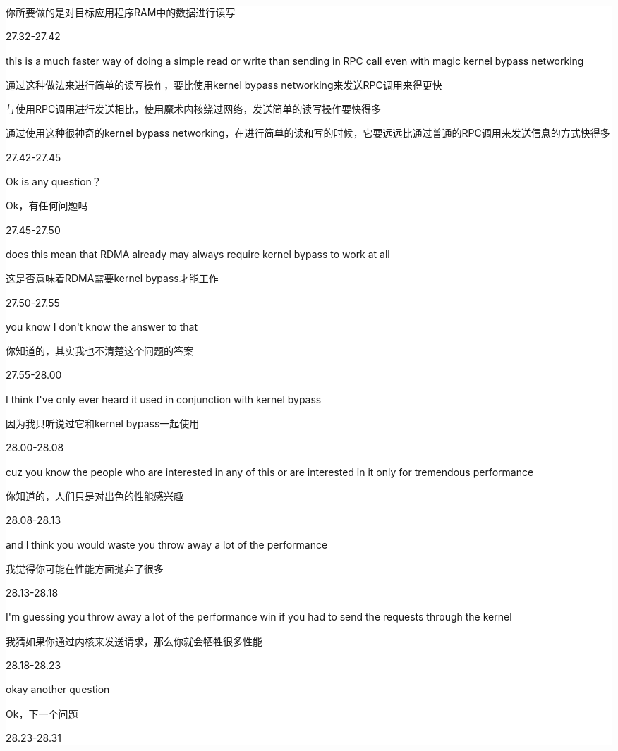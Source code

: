 你所要做的是对目标应用程序RAM中的数据进行读写

27.32-27.42

this is a much faster way of doing a simple read or write than sending in RPC call even with magic kernel bypass networking

通过这种做法来进行简单的读写操作，要比使用kernel bypass networking来发送RPC调用来得更快

与使用RPC调用进行发送相比，使用魔术内核绕过网络，发送简单的读写操作要快得多

通过使用这种很神奇的kernel bypass networking，在进行简单的读和写的时候，它要远远比通过普通的RPC调用来发送信息的方式快得多

27.42-27.45

Ok is any question？

Ok，有任何问题吗

27.45-27.50

 does this mean that RDMA already may always require kernel bypass to work at all 

这是否意味着RDMA需要kernel bypass才能工作

27.50-27.55

you know I don't know the answer to that

你知道的，其实我也不清楚这个问题的答案

27.55-28.00

 I think I've only ever heard it used in conjunction with kernel bypass

因为我只听说过它和kernel bypass一起使用

28.00-28.08

 cuz you know the people who are interested in any of this or are interested in it only for tremendous performance

你知道的，人们只是对出色的性能感兴趣

28.08-28.13

 and I think you would waste you throw away a lot of the performance

我觉得你可能在性能方面抛弃了很多

28.13-28.18

I'm guessing you throw away a lot of the performance win if you had to send the requests through the kernel

我猜如果你通过内核来发送请求，那么你就会牺牲很多性能

28.18-28.23

 okay another question 

Ok，下一个问题

28.23-28.31
